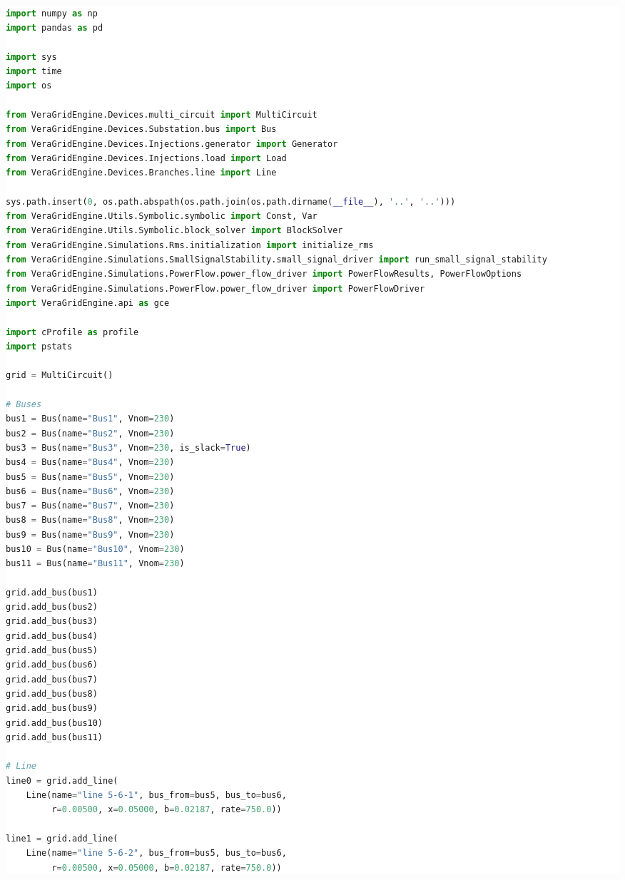 ```python
import numpy as np
import pandas as pd

import sys
import time
import os

from VeraGridEngine.Devices.multi_circuit import MultiCircuit
from VeraGridEngine.Devices.Substation.bus import Bus
from VeraGridEngine.Devices.Injections.generator import Generator
from VeraGridEngine.Devices.Injections.load import Load
from VeraGridEngine.Devices.Branches.line import Line

sys.path.insert(0, os.path.abspath(os.path.join(os.path.dirname(__file__), '..', '..')))
from VeraGridEngine.Utils.Symbolic.symbolic import Const, Var
from VeraGridEngine.Utils.Symbolic.block_solver import BlockSolver
from VeraGridEngine.Simulations.Rms.initialization import initialize_rms
from VeraGridEngine.Simulations.SmallSignalStability.small_signal_driver import run_small_signal_stability
from VeraGridEngine.Simulations.PowerFlow.power_flow_driver import PowerFlowResults, PowerFlowOptions
from VeraGridEngine.Simulations.PowerFlow.power_flow_driver import PowerFlowDriver
import VeraGridEngine.api as gce

import cProfile as profile
import pstats

grid = MultiCircuit()

# Buses
bus1 = Bus(name="Bus1", Vnom=230)
bus2 = Bus(name="Bus2", Vnom=230)
bus3 = Bus(name="Bus3", Vnom=230, is_slack=True)
bus4 = Bus(name="Bus4", Vnom=230)
bus5 = Bus(name="Bus5", Vnom=230)
bus6 = Bus(name="Bus6", Vnom=230)
bus7 = Bus(name="Bus7", Vnom=230)
bus8 = Bus(name="Bus8", Vnom=230)
bus9 = Bus(name="Bus9", Vnom=230)
bus10 = Bus(name="Bus10", Vnom=230)
bus11 = Bus(name="Bus11", Vnom=230)

grid.add_bus(bus1)
grid.add_bus(bus2)
grid.add_bus(bus3)
grid.add_bus(bus4)
grid.add_bus(bus5)
grid.add_bus(bus6)
grid.add_bus(bus7)
grid.add_bus(bus8)
grid.add_bus(bus9)
grid.add_bus(bus10)
grid.add_bus(bus11)

# Line
line0 = grid.add_line(
    Line(name="line 5-6-1", bus_from=bus5, bus_to=bus6,
         r=0.00500, x=0.05000, b=0.02187, rate=750.0))

line1 = grid.add_line(
    Line(name="line 5-6-2", bus_from=bus5, bus_to=bus6,
         r=0.00500, x=0.05000, b=0.02187, rate=750.0))

```